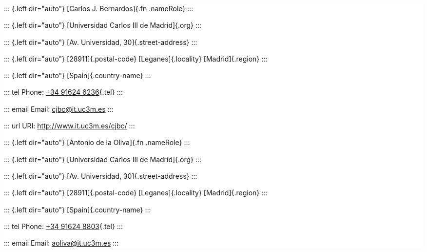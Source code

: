 ::: {.left dir="auto"}
[Carlos J. Bernardos]{.fn .nameRole}
:::

::: {.left dir="auto"}
[Universidad Carlos III de Madrid]{.org}
:::

::: {.left dir="auto"}
[Av. Universidad, 30]{.street-address}
:::

::: {.left dir="auto"}
[28911]{.postal-code} [Leganes]{.locality} [Madrid]{.region}
:::

::: {.left dir="auto"}
[Spain]{.country-name}
:::

::: tel
Phone: [+34 91624 6236](tel:+34%2091624%206236){.tel}
:::

::: email
Email: <cjbc@it.uc3m.es>
:::

::: url
URI: <http://www.it.uc3m.es/cjbc/>
:::

::: {.left dir="auto"}
[Antonio de la Oliva]{.fn .nameRole}
:::

::: {.left dir="auto"}
[Universidad Carlos III de Madrid]{.org}
:::

::: {.left dir="auto"}
[Av. Universidad, 30]{.street-address}
:::

::: {.left dir="auto"}
[28911]{.postal-code} [Leganes]{.locality} [Madrid]{.region}
:::

::: {.left dir="auto"}
[Spain]{.country-name}
:::

::: tel
Phone: [+34 91624 8803](tel:+34%2091624%208803){.tel}
:::

::: email
Email: <aoliva@it.uc3m.es>
:::
